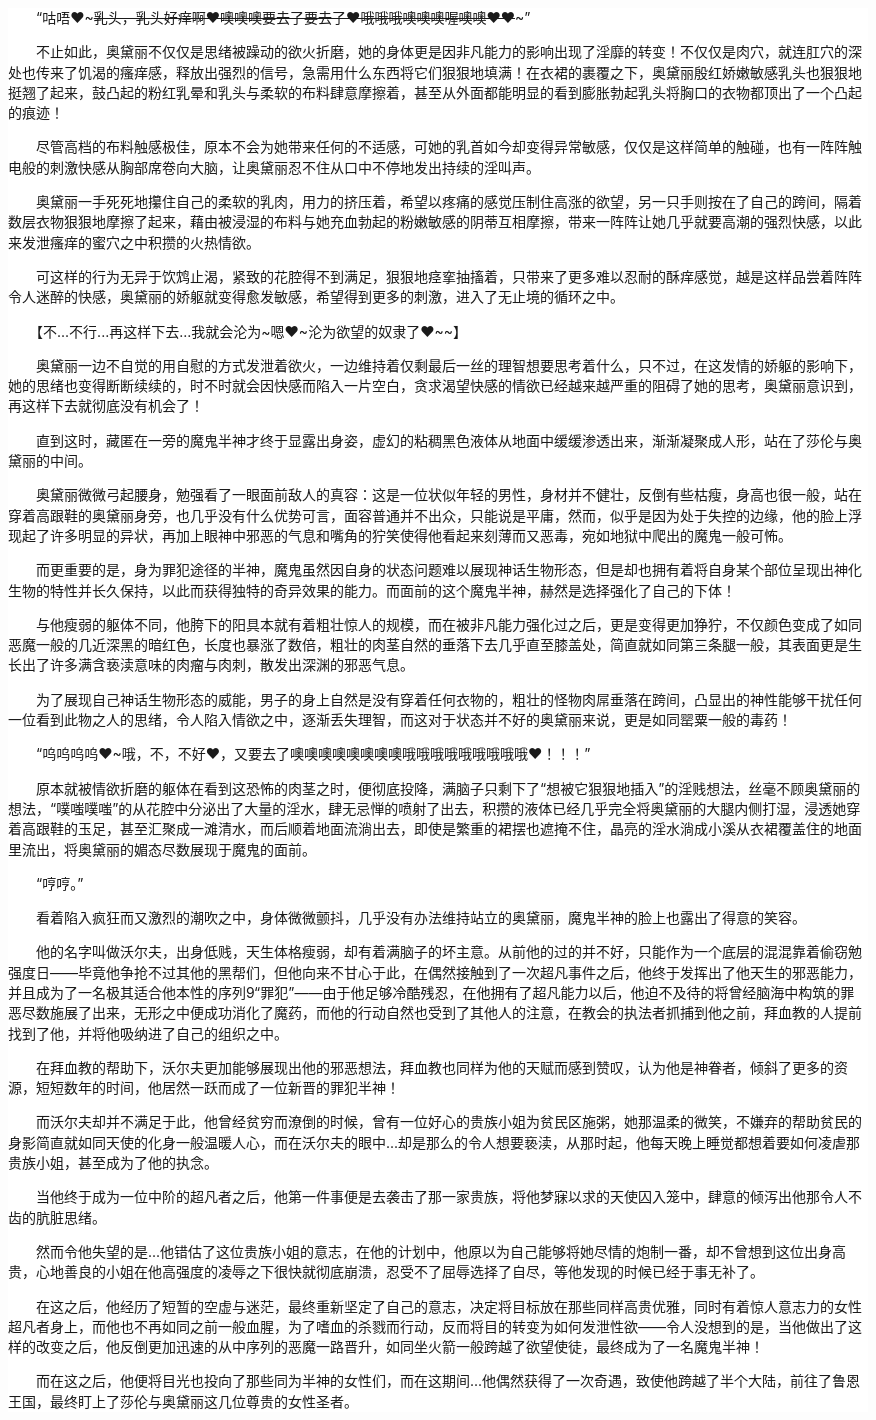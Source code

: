 　　“咕唔❤~~~乳头，乳头好痒啊❤噢噢噢要去了要去了❤哦哦哦噢噢噢喔噢噢❤❤~~~”

　　不止如此，奥黛丽不仅仅是思绪被躁动的欲火折磨，她的身体更是因非凡能力的影响出现了淫靡的转变！不仅仅是肉穴，就连肛穴的深处也传来了饥渴的瘙痒感，释放出强烈的信号，急需用什么东西将它们狠狠地填满！在衣裙的裹覆之下，奥黛丽殷红娇嫩敏感乳头也狠狠地挺翘了起来，鼓凸起的粉红乳晕和乳头与柔软的布料肆意摩擦着，甚至从外面都能明显的看到膨胀勃起乳头将胸口的衣物都顶出了一个凸起的痕迹！

　　尽管高档的布料触感极佳，原本不会为她带来任何的不适感，可她的乳首如今却变得异常敏感，仅仅是这样简单的触碰，也有一阵阵触电般的刺激快感从胸部席卷向大脑，让奥黛丽忍不住从口中不停地发出持续的淫叫声。

　　奥黛丽一手死死地攥住自己的柔软的乳肉，用力的挤压着，希望以疼痛的感觉压制住高涨的欲望，另一只手则按在了自己的跨间，隔着数层衣物狠狠地摩擦了起来，藉由被浸湿的布料与她充血勃起的粉嫩敏感的阴蒂互相摩擦，带来一阵阵让她几乎就要高潮的强烈快感，以此来发泄瘙痒的蜜穴之中积攒的火热情欲。

　　可这样的行为无异于饮鸩止渴，紧致的花腔得不到满足，狠狠地痉挛抽搐着，只带来了更多难以忍耐的酥痒感觉，越是这样品尝着阵阵令人迷醉的快感，奥黛丽的娇躯就变得愈发敏感，希望得到更多的刺激，进入了无止境的循环之中。

　　【不...不行...再这样下去...我就会沦为~嗯❤~沦为欲望的奴隶了❤~~】

　　奥黛丽一边不自觉的用自慰的方式发泄着欲火，一边维持着仅剩最后一丝的理智想要思考着什么，只不过，在这发情的娇躯的影响下，她的思绪也变得断断续续的，时不时就会因快感而陷入一片空白，贪求渴望快感的情欲已经越来越严重的阻碍了她的思考，奥黛丽意识到，再这样下去就彻底没有机会了！

　　直到这时，藏匿在一旁的魔鬼半神才终于显露出身姿，虚幻的粘稠黑色液体从地面中缓缓渗透出来，渐渐凝聚成人形，站在了莎伦与奥黛丽的中间。

　　奥黛丽微微弓起腰身，勉强看了一眼面前敌人的真容：这是一位状似年轻的男性，身材并不健壮，反倒有些枯瘦，身高也很一般，站在穿着高跟鞋的奥黛丽身旁，也几乎没有什么优势可言，面容普通并不出众，只能说是平庸，然而，似乎是因为处于失控的边缘，他的脸上浮现起了许多明显的异状，再加上眼神中邪恶的气息和嘴角的狞笑使得他看起来刻薄而又恶毒，宛如地狱中爬出的魔鬼一般可怖。

　　而更重要的是，身为罪犯途径的半神，魔鬼虽然因自身的状态问题难以展现神话生物形态，但是却也拥有着将自身某个部位呈现出神化生物的特性并长久保持，以此而获得独特的奇异效果的能力。而面前的这个魔鬼半神，赫然是选择强化了自己的下体！

　　与他瘦弱的躯体不同，他胯下的阳具本就有着粗壮惊人的规模，而在被非凡能力强化过之后，更是变得更加狰狞，不仅颜色变成了如同恶魔一般的几近深黑的暗红色，长度也暴涨了数倍，粗壮的肉茎自然的垂落下去几乎直至膝盖处，简直就如同第三条腿一般，其表面更是生长出了许多满含亵渎意味的肉瘤与肉刺，散发出深渊的邪恶气息。

　　为了展现自己神话生物形态的威能，男子的身上自然是没有穿着任何衣物的，粗壮的怪物肉屌垂落在跨间，凸显出的神性能够干扰任何一位看到此物之人的思绪，令人陷入情欲之中，逐渐丢失理智，而这对于状态并不好的奥黛丽来说，更是如同罂粟一般的毒药！

　　“呜呜呜呜❤~哦，不，不好❤，又要去了噢噢噢噢噢噢噢噢哦哦哦哦哦哦哦哦哦❤！！！”

　　原本就被情欲折磨的躯体在看到这恐怖的肉茎之时，便彻底投降，满脑子只剩下了“想被它狠狠地插入”的淫贱想法，丝毫不顾奥黛丽的想法，“噗嗤噗嗤”的从花腔中分泌出了大量的淫水，肆无忌惮的喷射了出去，积攒的液体已经几乎完全将奥黛丽的大腿内侧打湿，浸透她穿着高跟鞋的玉足，甚至汇聚成一滩清水，而后顺着地面流淌出去，即使是繁重的裙摆也遮掩不住，晶亮的淫水淌成小溪从衣裙覆盖住的地面里流出，将奥黛丽的媚态尽数展现于魔鬼的面前。

　　“哼哼。”

　　看着陷入疯狂而又激烈的潮吹之中，身体微微颤抖，几乎没有办法维持站立的奥黛丽，魔鬼半神的脸上也露出了得意的笑容。

　　他的名字叫做沃尔夫，出身低贱，天生体格瘦弱，却有着满脑子的坏主意。从前他的过的并不好，只能作为一个底层的混混靠着偷窃勉强度日——毕竟他争抢不过其他的黑帮们，但他向来不甘心于此，在偶然接触到了一次超凡事件之后，他终于发挥出了他天生的邪恶能力，并且成为了一名极其适合他本性的序列9“罪犯”——由于他足够冷酷残忍，在他拥有了超凡能力以后，他迫不及待的将曾经脑海中构筑的罪恶尽数施展了出来，无形之中便成功消化了魔药，而他的行动自然也受到了其他人的注意，在教会的执法者抓捕到他之前，拜血教的人提前找到了他，并将他吸纳进了自己的组织之中。

　　在拜血教的帮助下，沃尔夫更加能够展现出他的邪恶想法，拜血教也同样为他的天赋而感到赞叹，认为他是神眷者，倾斜了更多的资源，短短数年的时间，他居然一跃而成了一位新晋的罪犯半神！

　　而沃尔夫却并不满足于此，他曾经贫穷而潦倒的时候，曾有一位好心的贵族小姐为贫民区施粥，她那温柔的微笑，不嫌弃的帮助贫民的身影简直就如同天使的化身一般温暖人心，而在沃尔夫的眼中...却是那么的令人想要亵渎，从那时起，他每天晚上睡觉都想着要如何凌虐那贵族小姐，甚至成为了他的执念。

　　当他终于成为一位中阶的超凡者之后，他第一件事便是去袭击了那一家贵族，将他梦寐以求的天使囚入笼中，肆意的倾泻出他那令人不齿的肮脏思绪。

　　然而令他失望的是...他错估了这位贵族小姐的意志，在他的计划中，他原以为自己能够将她尽情的炮制一番，却不曾想到这位出身高贵，心地善良的小姐在他高强度的凌辱之下很快就彻底崩溃，忍受不了屈辱选择了自尽，等他发现的时候已经于事无补了。

　　在这之后，他经历了短暂的空虚与迷茫，最终重新坚定了自己的意志，决定将目标放在那些同样高贵优雅，同时有着惊人意志力的女性超凡者身上，而他也不再如同之前一般血腥，为了嗜血的杀戮而行动，反而将目的转变为如何发泄性欲——令人没想到的是，当他做出了这样的改变之后，他反倒更加迅速的从中序列的恶魔一路晋升，如同坐火箭一般跨越了欲望使徒，最终成为了一名魔鬼半神！

　　而在这之后，他便将目光也投向了那些同为半神的女性们，而在这期间...他偶然获得了一次奇遇，致使他跨越了半个大陆，前往了鲁恩王国，最终盯上了莎伦与奥黛丽这几位尊贵的女性圣者。
